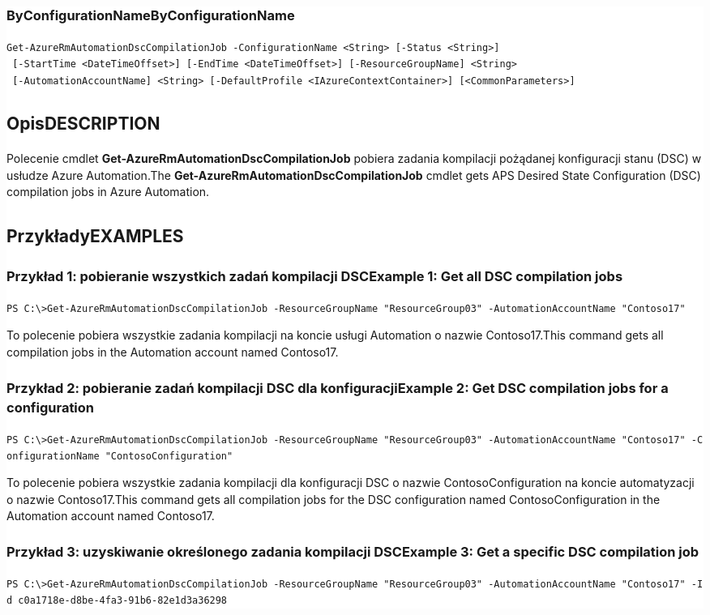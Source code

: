 ### <span data-ttu-id="b77c3-107">ByConfigurationName</span><span class="sxs-lookup"><span data-stu-id="b77c3-107">ByConfigurationName</span></span>
```
Get-AzureRmAutomationDscCompilationJob -ConfigurationName <String> [-Status <String>]
 [-StartTime <DateTimeOffset>] [-EndTime <DateTimeOffset>] [-ResourceGroupName] <String>
 [-AutomationAccountName] <String> [-DefaultProfile <IAzureContextContainer>] [<CommonParameters>]
```

## <span data-ttu-id="b77c3-108">Opis</span><span class="sxs-lookup"><span data-stu-id="b77c3-108">DESCRIPTION</span></span>
<span data-ttu-id="b77c3-109">Polecenie cmdlet **Get-AzureRmAutomationDscCompilationJob** pobiera zadania kompilacji pożądanej konfiguracji stanu (DSC) w usłudze Azure Automation.</span><span class="sxs-lookup"><span data-stu-id="b77c3-109">The **Get-AzureRmAutomationDscCompilationJob** cmdlet gets APS Desired State Configuration (DSC) compilation jobs in Azure Automation.</span></span>

## <span data-ttu-id="b77c3-110">Przykłady</span><span class="sxs-lookup"><span data-stu-id="b77c3-110">EXAMPLES</span></span>

### <span data-ttu-id="b77c3-111">Przykład 1: pobieranie wszystkich zadań kompilacji DSC</span><span class="sxs-lookup"><span data-stu-id="b77c3-111">Example 1: Get all DSC compilation jobs</span></span>
```
PS C:\>Get-AzureRmAutomationDscCompilationJob -ResourceGroupName "ResourceGroup03" -AutomationAccountName "Contoso17"
```

<span data-ttu-id="b77c3-112">To polecenie pobiera wszystkie zadania kompilacji na koncie usługi Automation o nazwie Contoso17.</span><span class="sxs-lookup"><span data-stu-id="b77c3-112">This command gets all compilation jobs in the Automation account named Contoso17.</span></span>

### <span data-ttu-id="b77c3-113">Przykład 2: pobieranie zadań kompilacji DSC dla konfiguracji</span><span class="sxs-lookup"><span data-stu-id="b77c3-113">Example 2: Get DSC compilation jobs for a configuration</span></span>
```
PS C:\>Get-AzureRmAutomationDscCompilationJob -ResourceGroupName "ResourceGroup03" -AutomationAccountName "Contoso17" -ConfigurationName "ContosoConfiguration"
```

<span data-ttu-id="b77c3-114">To polecenie pobiera wszystkie zadania kompilacji dla konfiguracji DSC o nazwie ContosoConfiguration na koncie automatyzacji o nazwie Contoso17.</span><span class="sxs-lookup"><span data-stu-id="b77c3-114">This command gets all compilation jobs for the DSC configuration named ContosoConfiguration in the Automation account named Contoso17.</span></span>

### <span data-ttu-id="b77c3-115">Przykład 3: uzyskiwanie określonego zadania kompilacji DSC</span><span class="sxs-lookup"><span data-stu-id="b77c3-115">Example 3: Get a specific DSC compilation job</span></span>
```
PS C:\>Get-AzureRmAutomationDscCompilationJob -ResourceGroupName "ResourceGroup03" -AutomationAccountName "Contoso17" -Id c0a1718e-d8be-4fa3-91b6-82e1d3a36298
```
